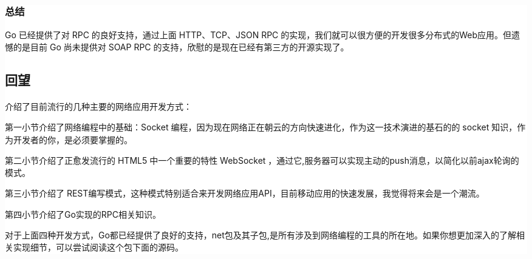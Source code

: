 ### 总结

Go 已经提供了对 RPC 的良好支持，通过上面 HTTP、TCP、JSON RPC 的实现，我们就可以很方便的开发很多分布式的Web应用。但遗憾的是目前 Go 尚未提供对 SOAP RPC 的支持，欣慰的是现在已经有第三方的开源实现了。

## 回望

介绍了目前流行的几种主要的网络应用开发方式：

第一小节介绍了网络编程中的基础：Socket 编程，因为现在网络正在朝云的方向快速进化，作为这一技术演进的基石的的 socket 知识，作为开发者的你，是必须要掌握的。

第二小节介绍了正愈发流行的 HTML5 中一个重要的特性 WebSocket ，通过它,服务器可以实现主动的push消息，以简化以前ajax轮询的模式。

第三小节介绍了 REST编写模式，这种模式特别适合来开发网络应用API，目前移动应用的快速发展，我觉得将来会是一个潮流。

第四小节介绍了Go实现的RPC相关知识。

对于上面四种开发方式，Go都已经提供了良好的支持，net包及其子包,是所有涉及到网络编程的工具的所在地。如果你想更加深入的了解相关实现细节，可以尝试阅读这个包下面的源码。
